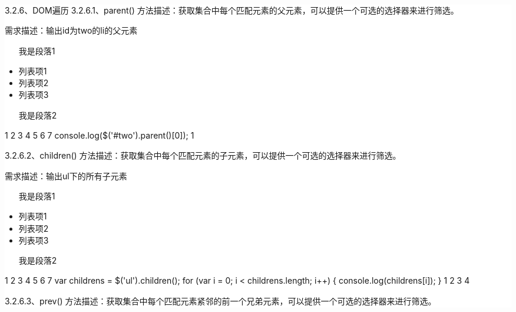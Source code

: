 
3.2.6、DOM遍历
3.2.6.1、parent()
方法描述：获取集合中每个匹配元素的父元素，可以提供一个可选的选择器来进行筛选。

需求描述：输出id为two的li的父元素

<ul>
    <p>我是段落1</p>
    <li>列表项1</li>
    <li id="two">列表项2</li>
    <li>列表项3</li>
    <p>我是段落2</p>
</ul>
1
2
3
4
5
6
7
console.log($('#two').parent()[0]);
1


3.2.6.2、children()
方法描述：获取集合中每个匹配元素的子元素，可以提供一个可选的选择器来进行筛选。

需求描述：输出ul下的所有子元素

<ul>
    <p>我是段落1</p>
    <li>列表项1</li>
    <li id="two">列表项2</li>
    <li>列表项3</li>
    <p>我是段落2</p>
</ul>
1
2
3
4
5
6
7
var childrens = $('ul').children();
for (var i = 0; i < childrens.length; i++) {
    console.log(childrens[i]);
}
1
2
3
4


3.2.6.3、prev()
方法描述：获取集合中每个匹配元素紧邻的前一个兄弟元素，可以提供一个可选的选择器来进行筛选。
